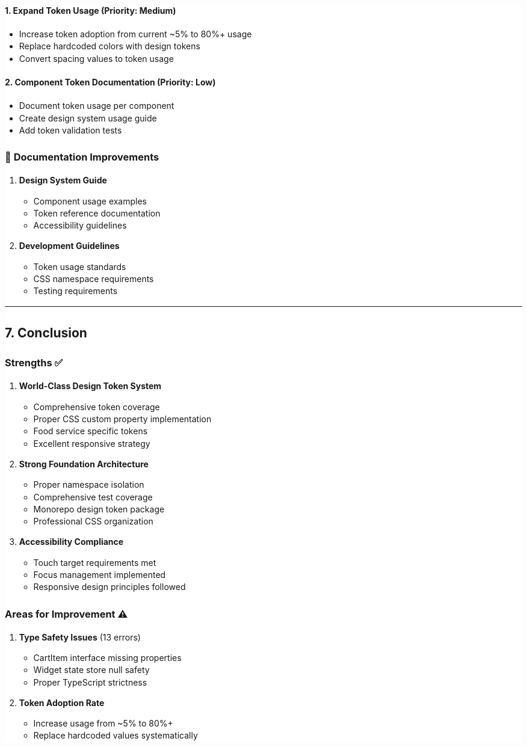 #### **1. Expand Token Usage** (Priority: Medium)
- Increase token adoption from current ~5% to 80%+ usage
- Replace hardcoded colors with design tokens
- Convert spacing values to token usage

#### **2. Component Token Documentation** (Priority: Low)
- Document token usage per component
- Create design system usage guide
- Add token validation tests

### 📝 **Documentation Improvements**

1. **Design System Guide**
   - Component usage examples
   - Token reference documentation
   - Accessibility guidelines

2. **Development Guidelines**
   - Token usage standards
   - CSS namespace requirements
   - Testing requirements

---

## 7. Conclusion

### **Strengths** ✅

1. **World-Class Design Token System**
   - Comprehensive token coverage
   - Proper CSS custom property implementation
   - Food service specific tokens
   - Excellent responsive strategy

2. **Strong Foundation Architecture**
   - Proper namespace isolation
   - Comprehensive test coverage
   - Monorepo design token package
   - Professional CSS organization

3. **Accessibility Compliance**
   - Touch target requirements met
   - Focus management implemented
   - Responsive design principles followed

### **Areas for Improvement** ⚠️

1. **Type Safety Issues** (13 errors)
   - CartItem interface missing properties
   - Widget state store null safety
   - Proper TypeScript strictness

2. **Token Adoption Rate**
   - Increase usage from ~5% to 80%+
   - Replace hardcoded values systematically
